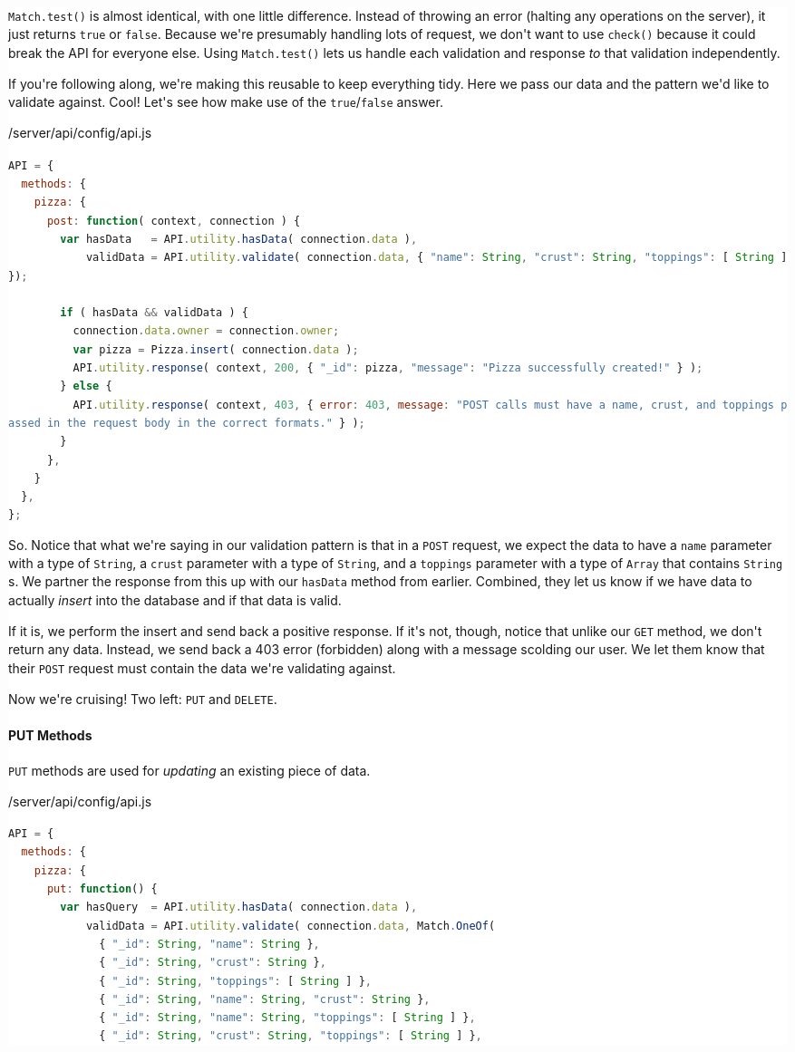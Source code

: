 `Match.test()` is almost identical, with one little difference. Instead of throwing an error (halting any operations on the server), it just returns `true` or `false`. Because we're presumably handling lots of request, we don't want to use `check()` because it could break the API for everyone else. Using `Match.test()` lets us handle each validation and response _to_ that validation independently.

If you're following along, we're making this reusable to keep everything tidy. Here we pass our data and the pattern we'd like to validate against. Cool! Let's see how make use of the `true`/`false` answer.

<p class="block-header">/server/api/config/api.js</p>

```javascript
API = {
  methods: {
    pizza: {
      post: function( context, connection ) {
        var hasData   = API.utility.hasData( connection.data ),
            validData = API.utility.validate( connection.data, { "name": String, "crust": String, "toppings": [ String ] });

        if ( hasData && validData ) {
          connection.data.owner = connection.owner;
          var pizza = Pizza.insert( connection.data );
          API.utility.response( context, 200, { "_id": pizza, "message": "Pizza successfully created!" } );
        } else {
          API.utility.response( context, 403, { error: 403, message: "POST calls must have a name, crust, and toppings passed in the request body in the correct formats." } );
        }
      },
    }
  },
};
```

So. Notice that what we're saying in our validation pattern is that in a `POST` request, we expect the data to have a `name` parameter with a type of `String`, a `crust` parameter with a type of `String`, and a `toppings` parameter with a type of `Array` that contains `String`s. We partner the response from this up with our `hasData` method from earlier. Combined, they let us know if we have data to actually _insert_ into the database and if that data is valid.

If it is, we perform the insert and send back a positive response. If it's not, though, notice that unlike our `GET` method, we don't return any data. Instead, we send back a 403 error (forbidden) along with a message scolding our user. We let them know that their `POST` request must contain the data we're validating against. 

Now we're cruising! Two left: `PUT` and `DELETE`.

#### PUT Methods

`PUT` methods are used for _updating_ an existing piece of data.

<p class="block-header">/server/api/config/api.js</p>

```javascript
API = {
  methods: {
    pizza: {
      put: function() {
        var hasQuery  = API.utility.hasData( connection.data ),
            validData = API.utility.validate( connection.data, Match.OneOf(
              { "_id": String, "name": String },
              { "_id": String, "crust": String },
              { "_id": String, "toppings": [ String ] },
              { "_id": String, "name": String, "crust": String },
              { "_id": String, "name": String, "toppings": [ String ] },
              { "_id": String, "crust": String, "toppings": [ String ] },
```